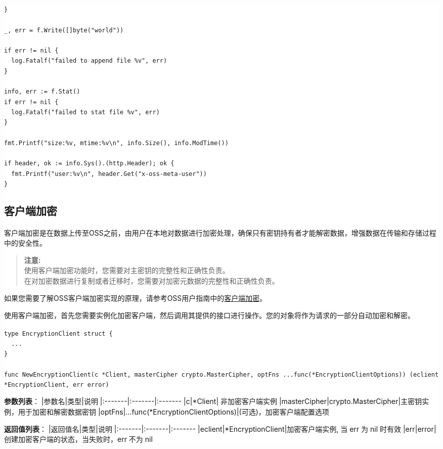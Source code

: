 ```
}

_, err = f.Write([]byte("world"))

if err != nil {
  log.Fatalf("failed to append file %v", err)
}

info, err := f.Stat()
if err != nil {
  log.Fatalf("failed to stat file %v", err)
}

fmt.Printf("size:%v, mtime:%v\n", info.Size(), info.ModTime())

if header, ok := info.Sys().(http.Header); ok {
  fmt.Printf("user:%v\n", header.Get("x-oss-meta-user"))
}
```


## 客户端加密

客户端加密是在数据上传至OSS之前，由用户在本地对数据进行加密处理，确保只有密钥持有者才能解密数据，增强数据在传输和存储过程中的安全性。

> **注意:** 
> </br>使用客户端加密功能时，您需要对主密钥的完整性和正确性负责。
> </br>在对加密数据进行复制或者迁移时，您需要对加密元数据的完整性和正确性负责。

如果您需要了解OSS客户端加密实现的原理，请参考OSS用户指南中的[客户端加密](https://www.alibabacloud.com/help/zh/oss/user-guide/client-side-encryption)。

使用客户端加密，首先您需要实例化加密客户端，然后调用其提供的接口进行操作。您的对象将作为请求的一部分自动加密和解密。

```
type EncryptionClient struct {
  ...
}

func NewEncryptionClient(c *Client, masterCipher crypto.MasterCipher, optFns ...func(*EncryptionClientOptions)) (eclient *EncryptionClient, err error)
```

**参数列表**：
|参数名|类型|说明
|:-------|:-------|:-------
|c|*Client| 非加密客户端实例
|masterCipher|crypto.MasterCipher|主密钥实例，用于加密和解密数据密钥
|optFns|...func(*EncryptionClientOptions)|(可选)，加密客户端配置选项

**返回值列表**：
|返回值名|类型|说明
|:-------|:-------|:-------
|eclient|*EncryptionClient|加密客户端实例, 当 err 为 nil 时有效
|err|error|创建加密客户端的状态，当失败时，err 不为 nil
